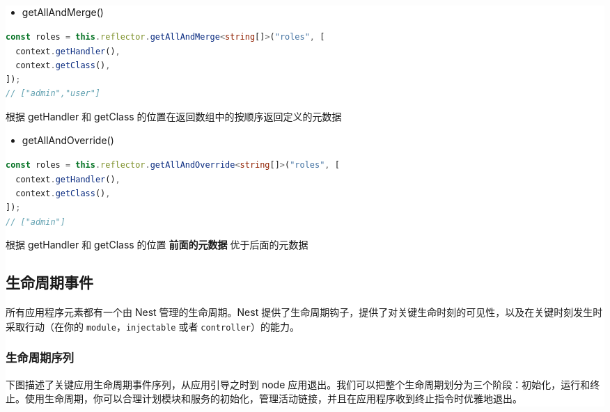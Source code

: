- getAllAndMerge()

```ts
const roles = this.reflector.getAllAndMerge<string[]>("roles", [
  context.getHandler(),
  context.getClass(),
]);
// ["admin","user"]
```

根据 getHandler 和 getClass 的位置在返回数组中的按顺序返回定义的元数据

- getAllAndOverride()

```ts
const roles = this.reflector.getAllAndOverride<string[]>("roles", [
  context.getHandler(),
  context.getClass(),
]);
// ["admin"]
```

根据 getHandler 和 getClass 的位置 **前面的元数据** 优于后面的元数据

## 生命周期事件

所有应用程序元素都有一个由 Nest 管理的生命周期。Nest 提供了生命周期钩子，提供了对关键生命时刻的可见性，以及在关键时刻发生时采取行动（在你的 `module`，`injectable` 或者 `controller`）的能力。

### 生命周期序列

下图描述了关键应用生命周期事件序列，从应用引导之时到 node 应用退出。我们可以把整个生命周期划分为三个阶段：初始化，运行和终止。使用生命周期，你可以合理计划模块和服务的初始化，管理活动链接，并且在应用程序收到终止指令时优雅地退出。